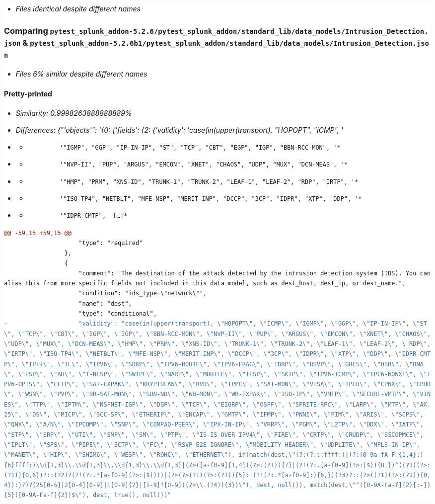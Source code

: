  * *Files identical despite different names*

### Comparing `pytest_splunk_addon-5.2.6/pytest_splunk_addon/standard_lib/data_models/Intrusion_Detection.json` & `pytest_splunk_addon-5.2.6b1/pytest_splunk_addon/standard_lib/data_models/Intrusion_Detection.json`

 * *Files 6% similar despite different names*

#### Pretty-printed

 * *Similarity: 0.9998263888888889%*

 * *Differences: {"'objects'": '{0: {\'fields\': {2: {\'validity\': \'case(in(upper(transport), "HOPOPT", "ICMP", '*

 * *              '"IGMP", "GGP", "IP-IN-IP", "ST", "TCP", "CBT", "EGP", "IGP", "BBN-RCC-MON", '*

 * *              '"NVP-II", "PUP", "ARGUS", "EMCON", "XNET", "CHAOS", "UDP", "MUX", "DCN-MEAS", '*

 * *              '"HMP", "PRM", "XNS-ID", "TRUNK-1", "TRUNK-2", "LEAF-1", "LEAF-2", "RDP", "IRTP", '*

 * *              '"ISO-TP4", "NETBLT", "MFE-NSP", "MERIT-INP", "DCCP", "3CP", "IDPR", "XTP", "DDP", '*

 * *              '"IDPR-CMTP",  […]*

```diff
@@ -59,15 +59,15 @@
                     "type": "required"
                 },
                 {
                     "comment": "The destination of the attack detected by the intrusion detection system (IDS). You can alias this from more specific fields not included in this data model, such as dest_host, dest_ip, or dest_name.",
                     "condition": "ids_type=\"network\"",
                     "name": "dest",
                     "type": "conditional",
-                    "validity": "case(in(upper(transport), \"HOPOPT\", \"ICMP\", \"IGMP\", \"GGP\", \"IP-IN-IP\", \"ST\", \"TCP\", \"CBT\", \"EGP\", \"IGP\", \"BBN-RCC-MON\", \"NVP-II\", \"PUP\", \"ARGUS\", \"EMCON\", \"XNET\", \"CHAOS\", \"UDP\", \"MUX\", \"DCN-MEAS\", \"HMP\", \"PRM\", \"XNS-ID\", \"TRUNK-1\", \"TRUNK-2\", \"LEAF-1\", \"LEAF-2\", \"RDP\", \"IRTP\", \"ISO-TP4\", \"NETBLT\", \"MFE-NSP\", \"MERIT-INP\", \"DCCP\", \"3CP\", \"IDPR\", \"XTP\", \"DDP\", \"IDPR-CMTP\", \"TP++\", \"IL\", \"IPV6\", \"SDRP\", \"IPV6-ROUTE\", \"IPV6-FRAG\", \"IDRP\", \"RSVP\", \"GRES\", \"DSR\", \"BNA\", \"ESP\", \"AH\", \"I-NLSP\", \"SWIPE\", \"NARP\", \"MOBILE\", \"TLSP\", \"SKIP\", \"IPV6-ICMP\", \"IPC6-NONXT\", \"IPV6-OPTS\", \"CFTP\", \"SAT-EXPAK\", \"KRYPTOLAN\", \"RVD\", \"IPPC\", \"SAT-MON\", \"VISA\", \"IPCU\", \"CPNX\", \"CPHB\", \"WSN\", \"PVP\", \"BR-SAT-MON\", \"SUN-ND\", \"WB-MON\", \"WB-EXPAK\", \"ISO-IP\", \"VMTP\", \"SECURE-VMTP\", \"VINES\", \"TTP\", \"IPTM\", \"NSFNET-IGP\", \"DGP\", \"TCF\", \"EIGRP\", \"OSPF\", \"SPRITE-RPC\", \"LARP\", \"MTP\", \"AX.25\", \"OS\", \"MICP\", \"SCC-SP\", \"ETHERIP\", \"ENCAP\", \"GMTP\", \"IFMP\", \"PNNI\", \"PIM\", \"ARIS\", \"SCPS\", \"QNX\", \"A/N\", \"IPCOMP\", \"SNP\", \"COMPAQ-PEER\", \"IPX-IN-IP\", \"VRRP\", \"PGM\", \"L2TP\", \"DDX\", \"IATP\", \"STP\", \"SRP\", \"UTI\", \"SMP\", \"SM\", \"PTP\", \"IS-IS OVER IPV4\", \"FIRE\", \"CRTP\", \"CRUDP\", \"SSCOPMCE\", \"IPLT\", \"SPS\", \"PIPE\", \"SCTP\", \"FC\", \"RSVP-E2E-IGNORE\", \"MOBILITY HEADER\", \"UDPLITE\", \"MPLS-IN-IP\", \"MANET\", \"HIP\", \"SHIM6\", \"WESP\", \"ROHC\", \"ETHERNET\"), if(match(dest,\"(?:(?:::ffff:)|(?:[0-9a-fA-F]{1,4}:){6}ffff:)\\d{1,3}\\.\\d{1,3}\\.\\d{1,3}\\.\\d{1,3}|(?>([a-f0-9]{1,4})(?>:(?1)){7}|(?!(?:.[a-f0-9](?>:|$)){8,})^((?1)(?>:(?1)){0,6})?::(?2)?(?!(?:.*[a-f0-9](?>:|$))))|(?>(?>(?1)(?>:(?1)){5}:|(?!(?:.*[a-f0-9]:){6,})(?3)?::(?>((?1)(?>:(?1)){0,4}):)?)?(25[0-5]|2[0-4][0-9]|1[0-9]{2}|[1-9]?[0-9])(?>\\.(?4)){3})\"), dest, null()), match(dest,\"^([0-9A-Fa-f]{2}[:-]){5}([0-9A-Fa-f]{2})$\"), dest, true(), null())"
```